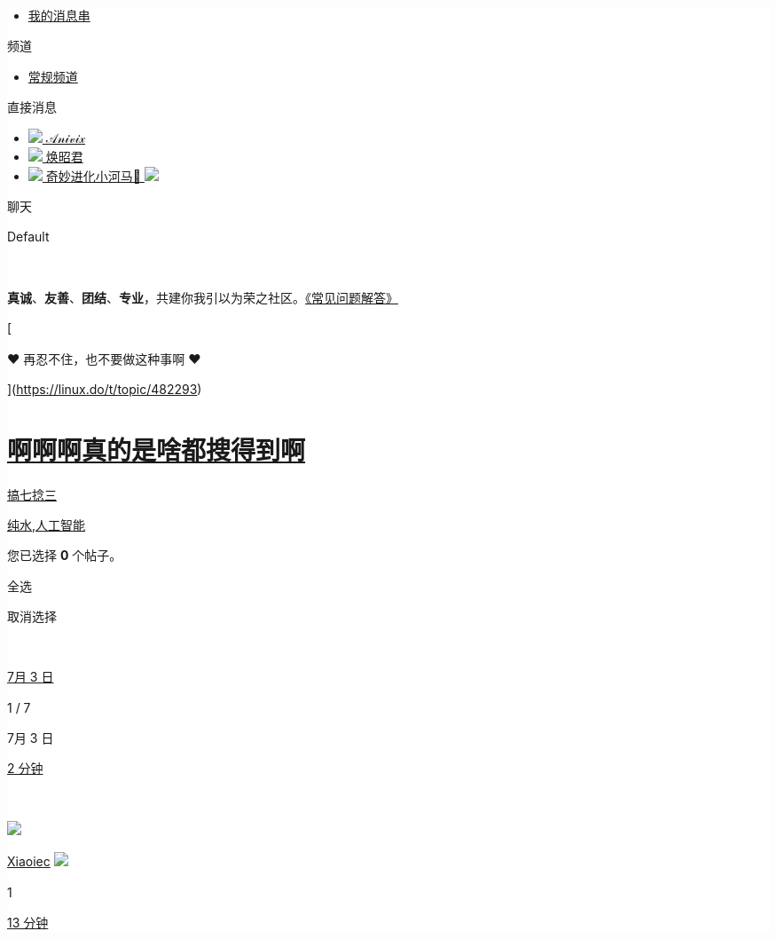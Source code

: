 *   [我的消息串](/chat/threads "我的消息串")

频道

*   [常规频道](/chat/c/general/2 "🈲 禁止在聊天频道里发送 打卡 等无意义信息，被举报会喜提 禁言1小时 。")

直接消息

*    [![](https://linux.do/user_avatar/linux.do/xronus/48/130867_2.png)  𝒜𝓃𝒾𝓋𝒾𝓍](/chat/c/%F0%9D%92%9C%F0%9D%93%83%F0%9D%92%BE%F0%9D%93%8B%F0%9D%92%BE%F0%9D%93%8D/32458 "与 𝒜𝓃𝒾𝓋𝒾𝓍 聊天") 
*    [![](https://linux.do/user_avatar/linux.do/huan/48/293194_2.png)  焕昭君](/chat/c/%E7%84%95%E6%98%AD%E5%90%9B/43057 "与 焕昭君 聊天") 
*    [![](https://linux.do/user_avatar/linux.do/wenjuhe/48/672301_2.png)  奇妙进化小河马🦛   ![](https://linux.do/images/emoji/twemoji/hippopotamus.png?v=14)](/chat/c/%E5%A5%87%E5%A6%99%E8%BF%9B%E5%8C%96%E5%B0%8F%E6%B2%B3%E9%A9%AC%F0%9F%A6%9B/45968 "与 奇妙进化小河马🦛 聊天") 

聊天

Default

​ ​ ​

**真诚**、**友善**、**团结**、**专业**，共建你我引以为荣之社区。[《常见问题解答》](/faq)

[

❤️ 再忍不住，也不要做这种事啊 ❤️

](https://linux.do/t/topic/482293)

[啊啊啊真的是啥都搜得到啊](/t/topic/766027)
===============================

[搞七捻三](/c/gossip/11)

[纯水](/tag/纯水),[人工智能](/tag/人工智能)

您已选择 **0** 个帖子。

全选

取消选择

​

[7月 3 日](/t/topic/766027/1 "跳到第一个帖子")

1 / 7

7月 3 日

[2 分钟](/t/topic/766027/8)

​

[![](https://linux.do/user_avatar/linux.do/_xiaoiec/96/761026_2.png)
](/u/_xiaoiec)

[Xiaoiec](/u/_xiaoiec) ![](https://linux.do/images/emoji/twemoji/heart_eyes.png?v=14) 

1

[13 分钟](/t/topic/766027?u=niyan2025 "发布日期")
